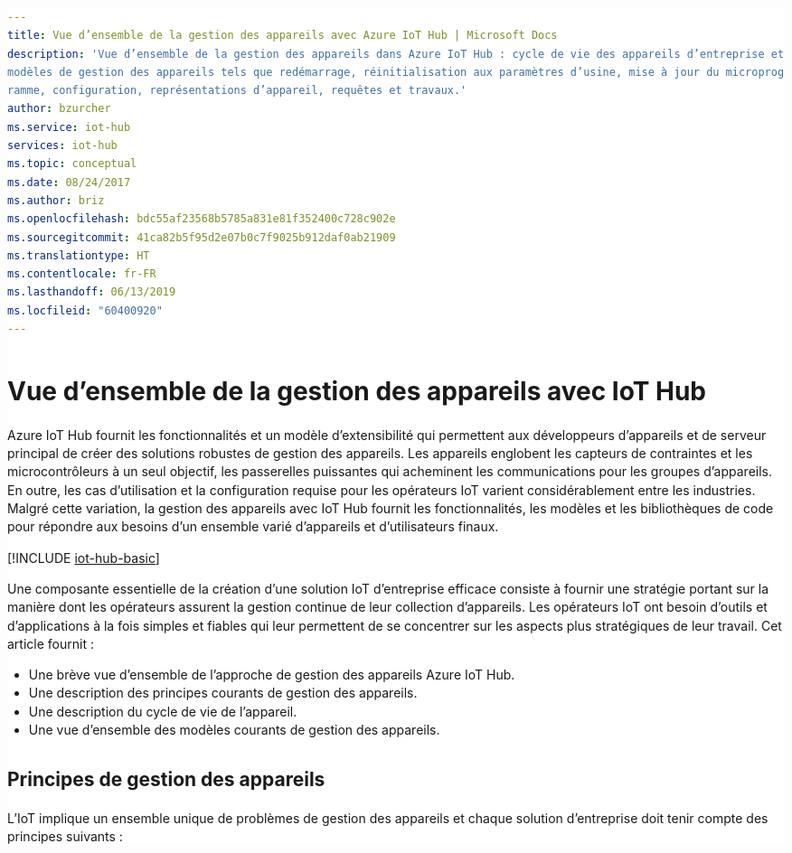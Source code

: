 ```yaml
---
title: Vue d’ensemble de la gestion des appareils avec Azure IoT Hub | Microsoft Docs
description: 'Vue d’ensemble de la gestion des appareils dans Azure IoT Hub : cycle de vie des appareils d’entreprise et modèles de gestion des appareils tels que redémarrage, réinitialisation aux paramètres d’usine, mise à jour du microprogramme, configuration, représentations d’appareil, requêtes et travaux.'
author: bzurcher
ms.service: iot-hub
services: iot-hub
ms.topic: conceptual
ms.date: 08/24/2017
ms.author: briz
ms.openlocfilehash: bdc55af23568b5785a831e81f352400c728c902e
ms.sourcegitcommit: 41ca82b5f95d2e07b0c7f9025b912daf0ab21909
ms.translationtype: HT
ms.contentlocale: fr-FR
ms.lasthandoff: 06/13/2019
ms.locfileid: "60400920"
---
```

# <a name="overview-of-device-management-with-iot-hub"></a>Vue d’ensemble de la gestion des appareils avec IoT Hub

Azure IoT Hub fournit les fonctionnalités et un modèle d’extensibilité qui permettent aux développeurs d’appareils et de serveur principal de créer des solutions robustes de gestion des appareils. Les appareils englobent les capteurs de contraintes et les microcontrôleurs à un seul objectif, les passerelles puissantes qui acheminent les communications pour les groupes d’appareils.  En outre, les cas d’utilisation et la configuration requise pour les opérateurs IoT varient considérablement entre les industries.  Malgré cette variation, la gestion des appareils avec IoT Hub fournit les fonctionnalités, les modèles et les bibliothèques de code pour répondre aux besoins d’un ensemble varié d’appareils et d’utilisateurs finaux.

[!INCLUDE [iot-hub-basic](../../includes/iot-hub-basic-partial.md)]

Une composante essentielle de la création d’une solution IoT d’entreprise efficace consiste à fournir une stratégie portant sur la manière dont les opérateurs assurent la gestion continue de leur collection d’appareils. Les opérateurs IoT ont besoin d’outils et d’applications à la fois simples et fiables qui leur permettent de se concentrer sur les aspects plus stratégiques de leur travail. Cet article fournit :

* Une brève vue d’ensemble de l’approche de gestion des appareils Azure IoT Hub.
* Une description des principes courants de gestion des appareils.
* Une description du cycle de vie de l’appareil.
* Une vue d’ensemble des modèles courants de gestion des appareils.

## <a name="device-management-principles"></a>Principes de gestion des appareils

L’IoT implique un ensemble unique de problèmes de gestion des appareils et chaque solution d’entreprise doit tenir compte des principes suivants :
